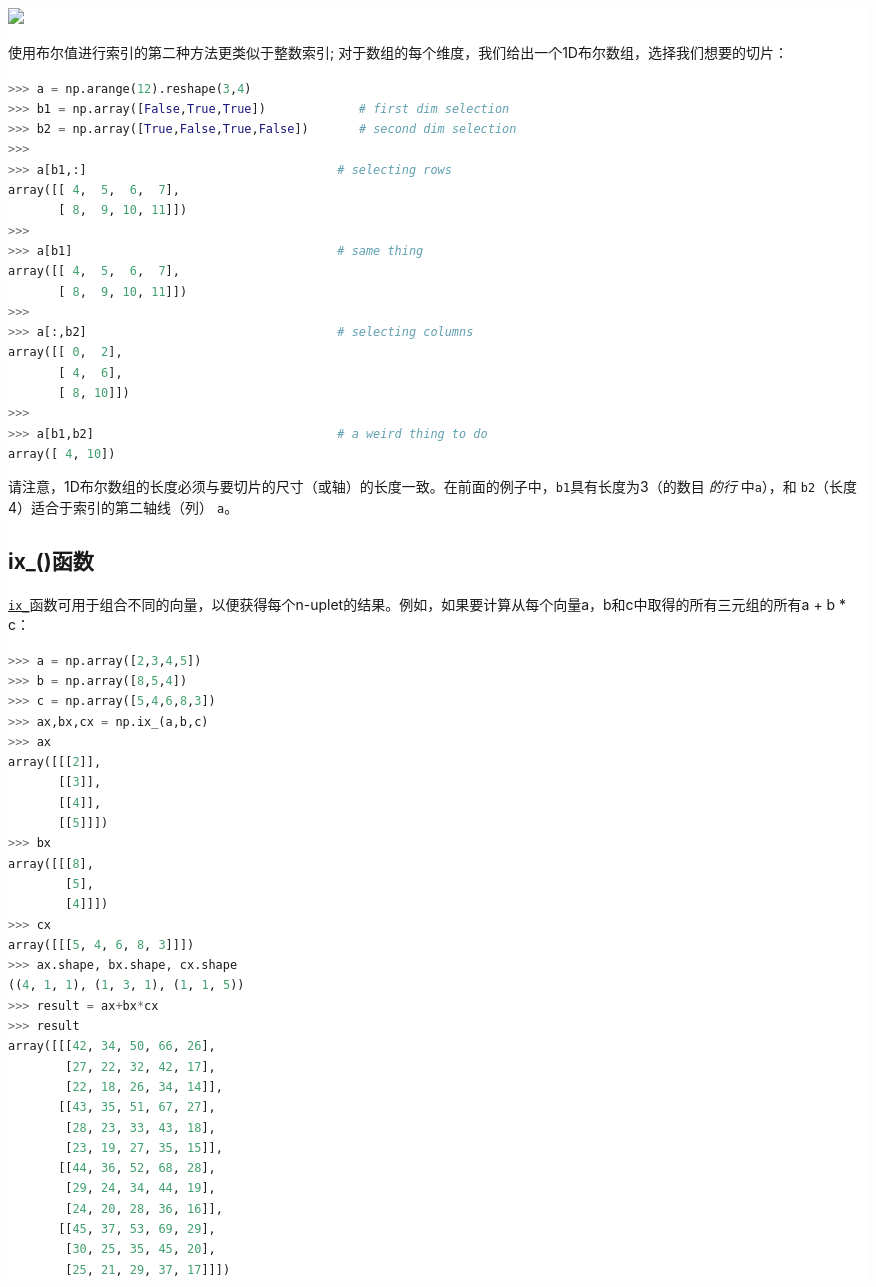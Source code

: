 
![](https://gitee.com/zhiliangj/Typora_Img/raw/master/2021-02-21%2001-05-00.png)

使用布尔值进行索引的第二种方法更类似于整数索引; 对于数组的每个维度，我们给出一个1D布尔数组，选择我们想要的切片：

```python
>>> a = np.arange(12).reshape(3,4)
>>> b1 = np.array([False,True,True])             # first dim selection
>>> b2 = np.array([True,False,True,False])       # second dim selection
>>>
>>> a[b1,:]                                   # selecting rows
array([[ 4,  5,  6,  7],
       [ 8,  9, 10, 11]])
>>>
>>> a[b1]                                     # same thing
array([[ 4,  5,  6,  7],
       [ 8,  9, 10, 11]])
>>>
>>> a[:,b2]                                   # selecting columns
array([[ 0,  2],
       [ 4,  6],
       [ 8, 10]])
>>>
>>> a[b1,b2]                                  # a weird thing to do
array([ 4, 10])
```

请注意，1D布尔数组的长度必须与要切片的尺寸（或轴）的长度一致。在前面的例子中，`b1`具有长度为3（的数目 *的行* 中`a`），和 `b2`（长度4）适合于索引的第二轴线（列） `a`。

##  ix_()函数

[`ix_`](https://numpy.org/devdocs/reference/generated/numpy.ix_.html#numpy.ix_)函数可用于组合不同的向量，以便获得每个n-uplet的结果。例如，如果要计算从每个向量a，b和c中取得的所有三元组的所有a + b * c：

```python
>>> a = np.array([2,3,4,5])
>>> b = np.array([8,5,4])
>>> c = np.array([5,4,6,8,3])
>>> ax,bx,cx = np.ix_(a,b,c)
>>> ax
array([[[2]],
       [[3]],
       [[4]],
       [[5]]])
>>> bx
array([[[8],
        [5],
        [4]]])
>>> cx
array([[[5, 4, 6, 8, 3]]])
>>> ax.shape, bx.shape, cx.shape
((4, 1, 1), (1, 3, 1), (1, 1, 5))
>>> result = ax+bx*cx
>>> result
array([[[42, 34, 50, 66, 26],
        [27, 22, 32, 42, 17],
        [22, 18, 26, 34, 14]],
       [[43, 35, 51, 67, 27],
        [28, 23, 33, 43, 18],
        [23, 19, 27, 35, 15]],
       [[44, 36, 52, 68, 28],
        [29, 24, 34, 44, 19],
        [24, 20, 28, 36, 16]],
       [[45, 37, 53, 69, 29],
        [30, 25, 35, 45, 20],
        [25, 21, 29, 37, 17]]])
```